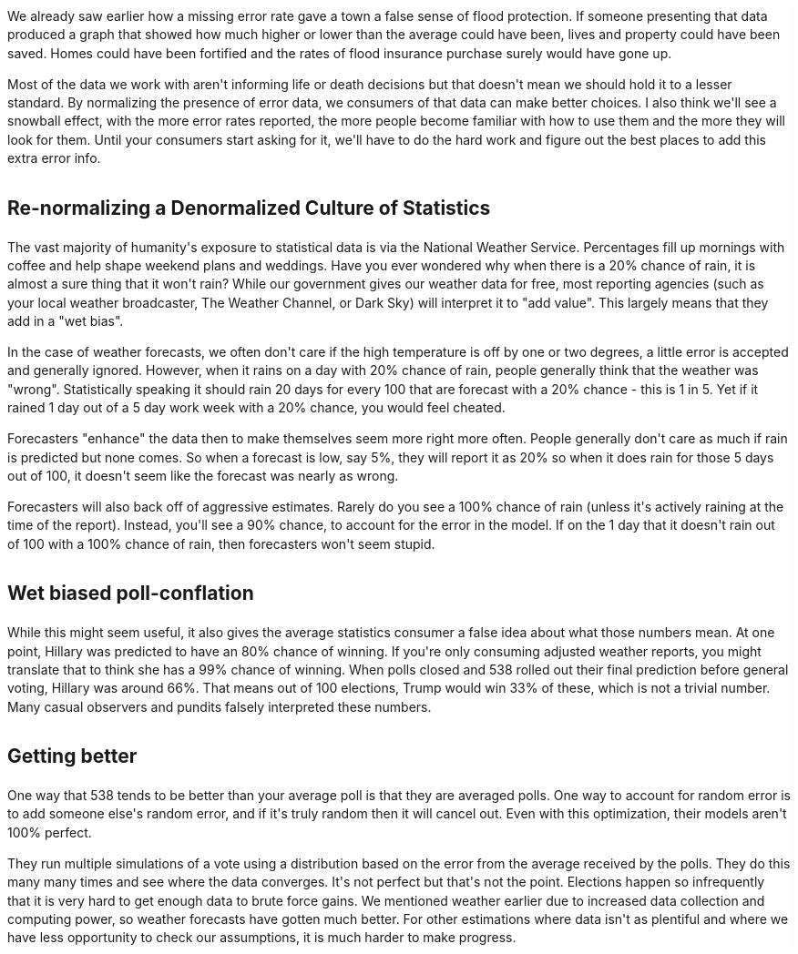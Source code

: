 We already saw earlier how a missing error rate gave a town a false sense of flood protection. If someone presenting that data produced a graph that showed how much higher or lower than the average could have been, lives and property could have been saved. Homes could have been fortified and the rates of flood insurance purchase surely would have gone up.

Most of the data we work with aren't informing life or death decisions but that doesn't mean we should hold it to a lesser standard. By normalizing the presence of error data, we consumers of that data can make better choices. I also think we'll see a snowball effect, with the more error rates reported, the more people become familiar with how to use them and the more they will look for them. Until your consumers start asking for it, we'll have to do the hard work and figure out the best places to add this extra error info.

## Re-normalizing a Denormalized Culture of Statistics

The vast majority of humanity's exposure to statistical data is via the National Weather Service. Percentages fill up mornings with coffee and help shape weekend plans and weddings. Have you ever wondered why when there is a 20% chance of rain, it is almost a sure thing that it won't rain? While our government gives our weather data for free, most reporting agencies (such as your local weather broadcaster, The Weather Channel, or Dark Sky) will interpret it to "add value". This largely means that they add in a "wet bias".

In the case of weather forecasts, we often don't care if the high temperature is off by one or two degrees, a little error is accepted and generally ignored. However, when it rains on a day with 20% chance of rain, people generally think that the weather was "wrong". Statistically speaking it should rain 20 days for every 100 that are forecast with a 20% chance - this is 1 in 5. Yet if it rained 1 day out of a 5 day work week with a 20% chance, you would feel cheated.

Forecasters "enhance" the data then to make themselves seem more right more often. People generally don't care as much if rain is predicted but none comes. So when a forecast is low, say 5%, they will report it as 20% so when it does rain for those 5 days out of 100, it doesn't seem like the forecast was nearly as wrong.

Forecasters will also back off of aggressive estimates. Rarely do you see a 100% chance of rain (unless it's actively raining at the time of the report). Instead, you'll see a 90% chance, to account for the error in the model. If on the 1 day that it doesn't rain out of 100 with a 100% chance of rain, then forecasters won't seem stupid.

## Wet biased poll-conflation

While this might seem useful, it also gives the average statistics consumer a false idea about what those numbers mean. At one point, Hillary was predicted to have an 80% chance of winning. If you're only consuming adjusted weather reports, you might translate that to think she has a 99% chance of winning. When polls closed and 538 rolled out their final prediction before general voting, Hillary was around 66%. That means out of 100 elections, Trump would win 33% of these, which is not a trivial number. Many casual observers and pundits falsely interpreted these numbers.

## Getting better

One way that 538 tends to be better than your average poll is that they are averaged polls. One way to account for random error is to add someone else's random error, and if it's truly random then it will cancel out. Even with this optimization, their models aren't 100% perfect.

They run multiple simulations of a vote using a distribution based on the error from the average received by the polls. They do this many many times and see where the data converges. It's not perfect but that's not the point. Elections happen so infrequently that it is very hard to get enough data to brute force gains. We mentioned weather earlier due to increased data collection and computing power, so weather forecasts have gotten much better. For other estimations where data isn't as plentiful and where we have less opportunity to check our assumptions, it is much harder to make progress.
